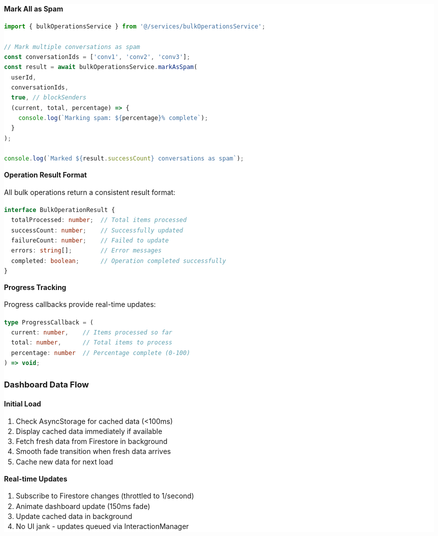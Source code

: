 **Mark All as Spam**

```typescript
import { bulkOperationsService } from '@/services/bulkOperationsService';

// Mark multiple conversations as spam
const conversationIds = ['conv1', 'conv2', 'conv3'];
const result = await bulkOperationsService.markAsSpam(
  userId,
  conversationIds,
  true, // blockSenders
  (current, total, percentage) => {
    console.log(`Marking spam: ${percentage}% complete`);
  }
);

console.log(`Marked ${result.successCount} conversations as spam`);
```

**Operation Result Format**

All bulk operations return a consistent result format:

```typescript
interface BulkOperationResult {
  totalProcessed: number;  // Total items processed
  successCount: number;    // Successfully updated
  failureCount: number;    // Failed to update
  errors: string[];        // Error messages
  completed: boolean;      // Operation completed successfully
}
```

**Progress Tracking**

Progress callbacks provide real-time updates:

```typescript
type ProgressCallback = (
  current: number,    // Items processed so far
  total: number,      // Total items to process
  percentage: number  // Percentage complete (0-100)
) => void;
```

### Dashboard Data Flow

**Initial Load**
1. Check AsyncStorage for cached data (<100ms)
2. Display cached data immediately if available
3. Fetch fresh data from Firestore in background
4. Smooth fade transition when fresh data arrives
5. Cache new data for next load

**Real-time Updates**
1. Subscribe to Firestore changes (throttled to 1/second)
2. Animate dashboard update (150ms fade)
3. Update cached data in background
4. No UI jank - updates queued via InteractionManager
